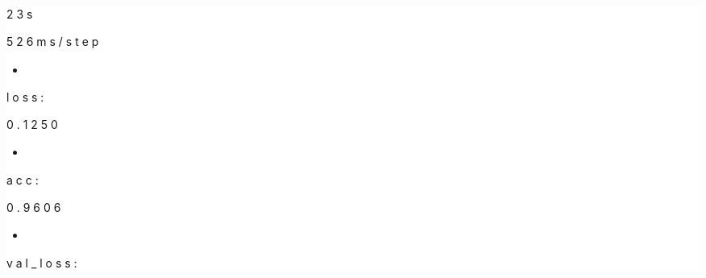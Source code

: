 2
3
s
 
5
2
6
m
s
/
s
t
e
p
 
-
 
l
o
s
s
:
 
0
.
1
2
5
0
 
-
 
a
c
c
:
 
0
.
9
6
0
6
 
-
 
v
a
l
_
l
o
s
s
:
 
